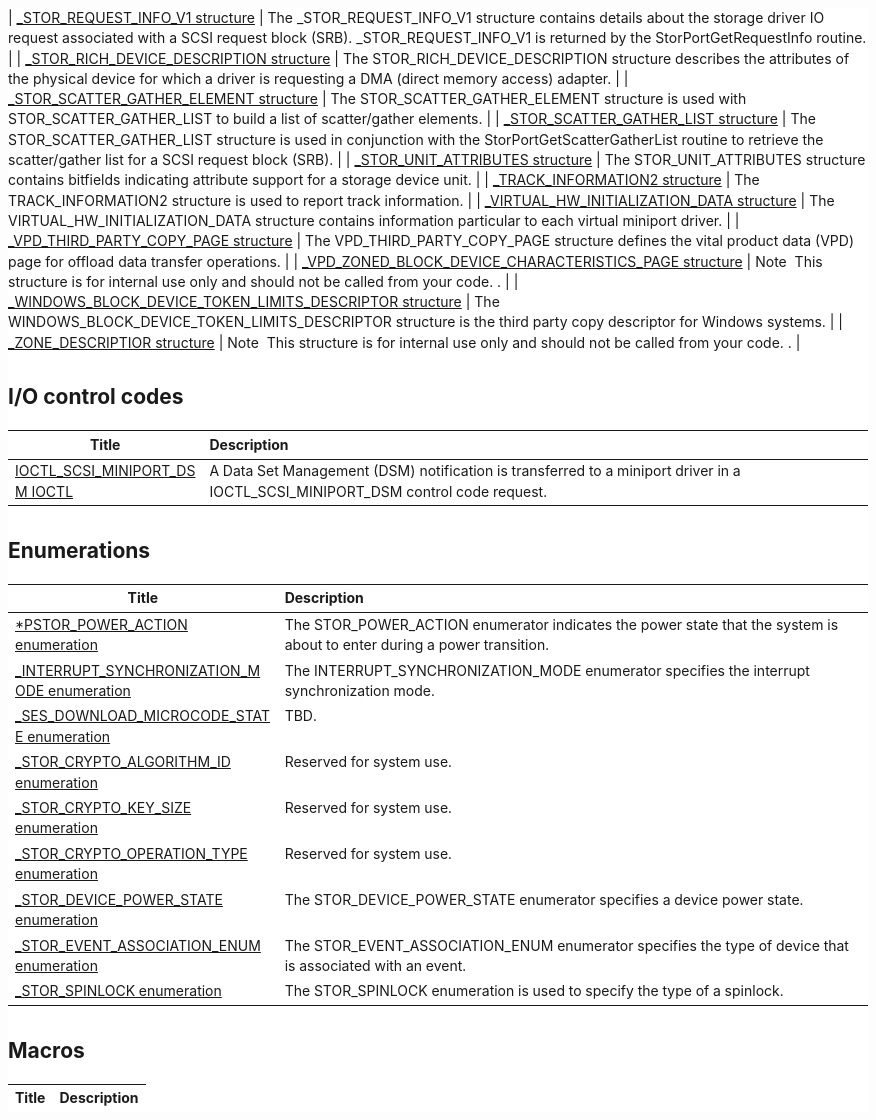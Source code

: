 | [_STOR_REQUEST_INFO_V1 structure](ns-storport-_stor_request_info_v1.md) | The _STOR_REQUEST_INFO_V1 structure contains details about the storage driver IO request associated with a SCSI request block (SRB). _STOR_REQUEST_INFO_V1 is returned by the StorPortGetRequestInfo routine. |
| [_STOR_RICH_DEVICE_DESCRIPTION structure](ns-storport-_stor_rich_device_description.md) | The STOR_RICH_DEVICE_DESCRIPTION structure describes the attributes of the physical device for which a driver is requesting a DMA (direct memory access) adapter. |
| [_STOR_SCATTER_GATHER_ELEMENT structure](ns-storport-_stor_scatter_gather_element.md) | The STOR_SCATTER_GATHER_ELEMENT structure is used with STOR_SCATTER_GATHER_LIST to build a list of scatter/gather elements. |
| [_STOR_SCATTER_GATHER_LIST structure](ns-storport-_stor_scatter_gather_list.md) | The STOR_SCATTER_GATHER_LIST structure is used in conjunction with the StorPortGetScatterGatherList routine to retrieve the scatter/gather list for a SCSI request block (SRB). |
| [_STOR_UNIT_ATTRIBUTES structure](ns-storport-_stor_unit_attributes.md) | The STOR_UNIT_ATTRIBUTES structure contains bitfields indicating attribute support for a storage device unit. |
| [_TRACK_INFORMATION2 structure](ns-storport-_track_information2.md) | The TRACK_INFORMATION2 structure is used to report track information. |
| [_VIRTUAL_HW_INITIALIZATION_DATA structure](ns-storport-_virtual_hw_initialization_data.md) | The VIRTUAL_HW_INITIALIZATION_DATA structure contains information particular to each virtual miniport driver. |
| [_VPD_THIRD_PARTY_COPY_PAGE structure](ns-storport-_vpd_third_party_copy_page.md) | The VPD_THIRD_PARTY_COPY_PAGE structure defines the vital product data (VPD) page for offload data transfer operations. |
| [_VPD_ZONED_BLOCK_DEVICE_CHARACTERISTICS_PAGE structure](ns-storport-_vpd_zoned_block_device_characteristics_page.md) | Note  This structure is for internal use only and should not be called from your code. . |
| [_WINDOWS_BLOCK_DEVICE_TOKEN_LIMITS_DESCRIPTOR structure](ns-storport-_windows_block_device_token_limits_descriptor.md) | The WINDOWS_BLOCK_DEVICE_TOKEN_LIMITS_DESCRIPTOR structure is the third party copy descriptor for Windows systems. |
| [_ZONE_DESCRIPTIOR structure](ns-storport-_zone_descriptior.md) | Note  This structure is for internal use only and should not be called from your code. . |

## I/O control codes

| Title   | Description   |
| ---- |:---- |
| [IOCTL_SCSI_MINIPORT_DSM IOCTL](ni-storport-ioctl_scsi_miniport_dsm.md) | A Data Set Management (DSM) notification is transferred to a miniport driver in a IOCTL_SCSI_MINIPORT_DSM control code request. |

## Enumerations

| Title   | Description   |
| ---- |:---- |
| [*PSTOR_POWER_ACTION enumeration](ne-storport-pstor_power_action.md) | The STOR_POWER_ACTION enumerator indicates the power state that the system is about to enter during a power transition. |
| [_INTERRUPT_SYNCHRONIZATION_MODE enumeration](ne-storport-_interrupt_synchronization_mode.md) | The INTERRUPT_SYNCHRONIZATION_MODE enumerator specifies the interrupt synchronization mode. |
| [_SES_DOWNLOAD_MICROCODE_STATE enumeration](ne-storport-_ses_download_microcode_state.md) | TBD. |
| [_STOR_CRYPTO_ALGORITHM_ID enumeration](ne-storport-_stor_crypto_algorithm_id.md) | Reserved for system use. |
| [_STOR_CRYPTO_KEY_SIZE enumeration](ne-storport-_stor_crypto_key_size.md) | Reserved for system use. |
| [_STOR_CRYPTO_OPERATION_TYPE enumeration](ne-storport-_stor_crypto_operation_type.md) | Reserved for system use. |
| [_STOR_DEVICE_POWER_STATE enumeration](ne-storport-_stor_device_power_state.md) | The STOR_DEVICE_POWER_STATE enumerator specifies a device power state. |
| [_STOR_EVENT_ASSOCIATION_ENUM enumeration](ne-storport-_stor_event_association_enum.md) | The STOR_EVENT_ASSOCIATION_ENUM enumerator specifies the type of device that is associated with an event. |
| [_STOR_SPINLOCK enumeration](ne-storport-_stor_spinlock.md) | The STOR_SPINLOCK enumeration is used to specify the type of a spinlock. |

## Macros

| Title   | Description   |
| ---- |:----
